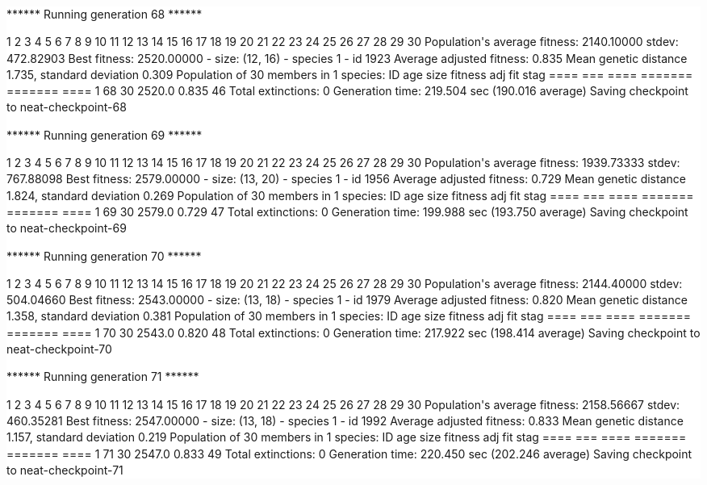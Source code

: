  ****** Running generation 68 ****** 

1 2 3 4 5 6 7 8 9 10 11 12 13 14 15 16 17 18 19 20 21 22 23 24 25 26 27 28 29 30 Population's average fitness: 2140.10000 stdev: 472.82903
Best fitness: 2520.00000 - size: (12, 16) - species 1 - id 1923
Average adjusted fitness: 0.835
Mean genetic distance 1.735, standard deviation 0.309
Population of 30 members in 1 species:
   ID   age  size  fitness  adj fit  stag
  ====  ===  ====  =======  =======  ====
     1   68    30   2520.0    0.835    46
Total extinctions: 0
Generation time: 219.504 sec (190.016 average)
Saving checkpoint to neat-checkpoint-68

 ****** Running generation 69 ****** 

1 2 3 4 5 6 7 8 9 10 11 12 13 14 15 16 17 18 19 20 21 22 23 24 25 26 27 28 29 30 Population's average fitness: 1939.73333 stdev: 767.88098
Best fitness: 2579.00000 - size: (13, 20) - species 1 - id 1956
Average adjusted fitness: 0.729
Mean genetic distance 1.824, standard deviation 0.269
Population of 30 members in 1 species:
   ID   age  size  fitness  adj fit  stag
  ====  ===  ====  =======  =======  ====
     1   69    30   2579.0    0.729    47
Total extinctions: 0
Generation time: 199.988 sec (193.750 average)
Saving checkpoint to neat-checkpoint-69

 ****** Running generation 70 ****** 

1 2 3 4 5 6 7 8 9 10 11 12 13 14 15 16 17 18 19 20 21 22 23 24 25 26 27 28 29 30 Population's average fitness: 2144.40000 stdev: 504.04660
Best fitness: 2543.00000 - size: (13, 18) - species 1 - id 1979
Average adjusted fitness: 0.820
Mean genetic distance 1.358, standard deviation 0.381
Population of 30 members in 1 species:
   ID   age  size  fitness  adj fit  stag
  ====  ===  ====  =======  =======  ====
     1   70    30   2543.0    0.820    48
Total extinctions: 0
Generation time: 217.922 sec (198.414 average)
Saving checkpoint to neat-checkpoint-70

 ****** Running generation 71 ****** 

1 2 3 4 5 6 7 8 9 10 11 12 13 14 15 16 17 18 19 20 21 22 23 24 25 26 27 28 29 30 Population's average fitness: 2158.56667 stdev: 460.35281
Best fitness: 2547.00000 - size: (13, 18) - species 1 - id 1992
Average adjusted fitness: 0.833
Mean genetic distance 1.157, standard deviation 0.219
Population of 30 members in 1 species:
   ID   age  size  fitness  adj fit  stag
  ====  ===  ====  =======  =======  ====
     1   71    30   2547.0    0.833    49
Total extinctions: 0
Generation time: 220.450 sec (202.246 average)
Saving checkpoint to neat-checkpoint-71
